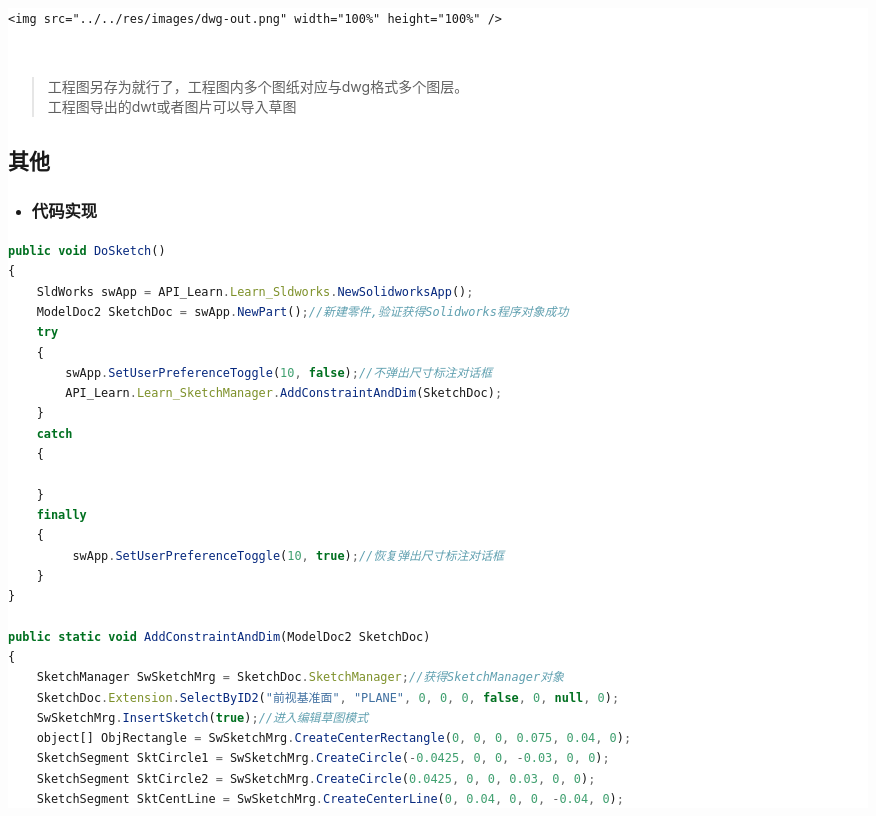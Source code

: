     <img src="../../res/images/dwg-out.png" width="100%" height="100%" />
</div>
<br> 

> 工程图另存为就行了，工程图内多个图纸对应与dwg格式多个图层。  
> 工程图导出的dwt或者图片可以导入草图   

## 其他 
- ### 代码实现  

```javascript
public void DoSketch()
{
    SldWorks swApp = API_Learn.Learn_Sldworks.NewSolidworksApp();
    ModelDoc2 SketchDoc = swApp.NewPart();//新建零件,验证获得Solidworks程序对象成功
    try
    {
        swApp.SetUserPreferenceToggle(10, false);//不弹出尺寸标注对话框
        API_Learn.Learn_SketchManager.AddConstraintAndDim(SketchDoc);
    }
    catch
    {

    }
    finally
    {
         swApp.SetUserPreferenceToggle(10, true);//恢复弹出尺寸标注对话框
    } 
}

public static void AddConstraintAndDim(ModelDoc2 SketchDoc)
{
    SketchManager SwSketchMrg = SketchDoc.SketchManager;//获得SketchManager对象
    SketchDoc.Extension.SelectByID2("前视基准面", "PLANE", 0, 0, 0, false, 0, null, 0);
    SwSketchMrg.InsertSketch(true);//进入编辑草图模式
    object[] ObjRectangle = SwSketchMrg.CreateCenterRectangle(0, 0, 0, 0.075, 0.04, 0);
    SketchSegment SktCircle1 = SwSketchMrg.CreateCircle(-0.0425, 0, 0, -0.03, 0, 0);
    SketchSegment SktCircle2 = SwSketchMrg.CreateCircle(0.0425, 0, 0, 0.03, 0, 0);
    SketchSegment SktCentLine = SwSketchMrg.CreateCenterLine(0, 0.04, 0, 0, -0.04, 0);

```
